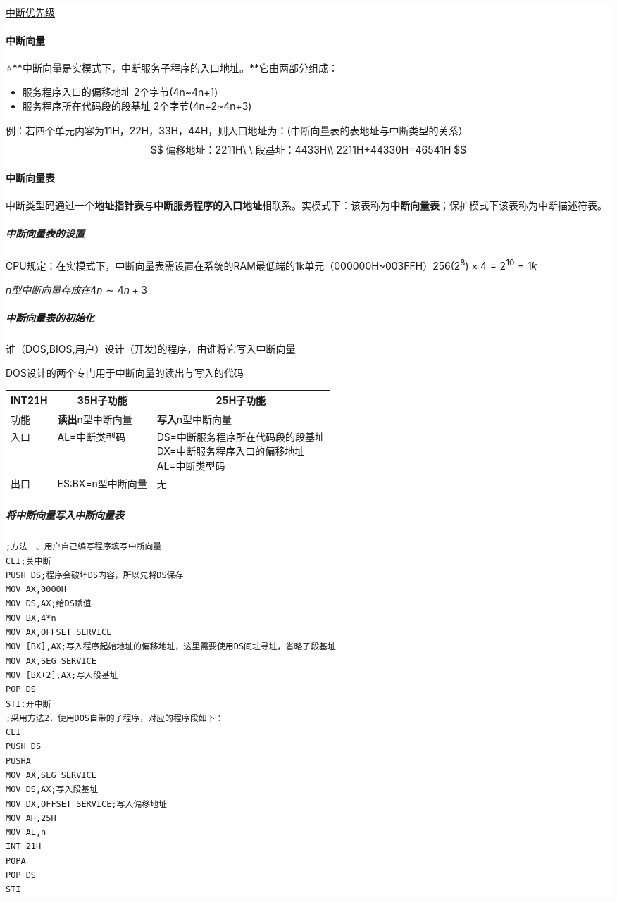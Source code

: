 [中断优先级](#中断优先与中断分级)

#### 中断向量

:star:**中断向量是实模式下，中断服务子程序的入口地址。**它由两部分组成：

- 服务程序入口的偏移地址  2个字节(4n~4n+1)
- 服务程序所在代码段的段基址          2个字节(4n+2~4n+3)

例：若四个单元内容为11H，22H，33H，44H，则入口地址为：(中断向量表的表地址与中断类型的关系）
$$
偏移地址：2211H\ \ 段基址：4433H\\
2211H+44330H=46541H
$$

#### 中断向量表

中断类型码通过一个**地址指针表**与**中断服务程序的入口地址**相联系。实模式下：该表称为**中断向量表**；保护模式下该表称为中断描述符表。

##### 中断向量表的设置

CPU规定：在实模式下，中断向量表需设置在系统的RAM最低端的1k单元（000000H~003FFH）$256(2^8)\times4=2^{10}=1k$

$n型中断向量存放在4n\sim4n+3$

##### **中断向量表的初始化**

谁（DOS,BIOS,用户）设计（开发)的程序，由谁将它写入中断向量

DOS设计的两个专门用于中断向量的读出与写入的代码

| INT21H | 35H子功能           | 25H子功能                                                    |
| ------ | ------------------- | ------------------------------------------------------------ |
| 功能   | **读出**n型中断向量 | **写入**n型中断向量                                          |
| 入口   | AL=中断类型码       | DS=中断服务程序所在代码段的段基址<br>DX=中断服务程序入口的偏移地址<br>AL=中断类型码 |
| 出口   | ES:BX=n型中断向量   | 无                                                           |

##### 将中断向量写入中断向量表

```assembly
;方法一、用户自己编写程序填写中断向量
CLI;关中断
PUSH DS;程序会破坏DS内容，所以先将DS保存
MOV AX,0000H
MOV DS,AX;给DS赋值
MOV BX,4*n
MOV AX,OFFSET SERVICE
MOV [BX],AX;写入程序起始地址的偏移地址，这里需要使用DS间址寻址，省略了段基址
MOV AX,SEG SERVICE
MOV [BX+2],AX;写入段基址
POP DS
STI:开中断
;采用方法2，使用DOS自带的子程序，对应的程序段如下：
CLI
PUSH DS
PUSHA
MOV AX,SEG SERVICE
MOV DS,AX;写入段基址
MOV DX,OFFSET SERVICE;写入偏移地址
MOV AH,25H
MOV AL,n
INT 21H
POPA
POP DS
STI

```